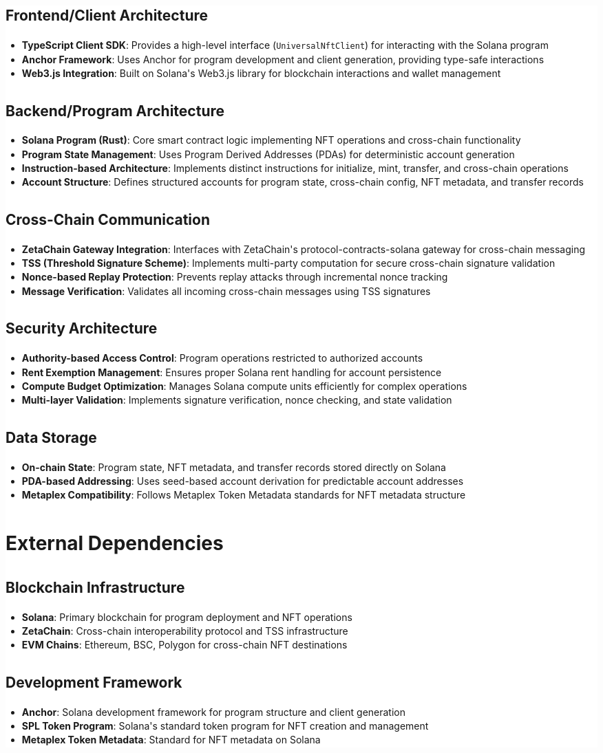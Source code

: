 ## Frontend/Client Architecture
- **TypeScript Client SDK**: Provides a high-level interface (`UniversalNftClient`) for interacting with the Solana program
- **Anchor Framework**: Uses Anchor for program development and client generation, providing type-safe interactions
- **Web3.js Integration**: Built on Solana's Web3.js library for blockchain interactions and wallet management

## Backend/Program Architecture
- **Solana Program (Rust)**: Core smart contract logic implementing NFT operations and cross-chain functionality
- **Program State Management**: Uses Program Derived Addresses (PDAs) for deterministic account generation
- **Instruction-based Architecture**: Implements distinct instructions for initialize, mint, transfer, and cross-chain operations
- **Account Structure**: Defines structured accounts for program state, cross-chain config, NFT metadata, and transfer records

## Cross-Chain Communication
- **ZetaChain Gateway Integration**: Interfaces with ZetaChain's protocol-contracts-solana gateway for cross-chain messaging
- **TSS (Threshold Signature Scheme)**: Implements multi-party computation for secure cross-chain signature validation
- **Nonce-based Replay Protection**: Prevents replay attacks through incremental nonce tracking
- **Message Verification**: Validates all incoming cross-chain messages using TSS signatures

## Security Architecture
- **Authority-based Access Control**: Program operations restricted to authorized accounts
- **Rent Exemption Management**: Ensures proper Solana rent handling for account persistence
- **Compute Budget Optimization**: Manages Solana compute units efficiently for complex operations
- **Multi-layer Validation**: Implements signature verification, nonce checking, and state validation

## Data Storage
- **On-chain State**: Program state, NFT metadata, and transfer records stored directly on Solana
- **PDA-based Addressing**: Uses seed-based account derivation for predictable account addresses
- **Metaplex Compatibility**: Follows Metaplex Token Metadata standards for NFT metadata structure

# External Dependencies

## Blockchain Infrastructure
- **Solana**: Primary blockchain for program deployment and NFT operations
- **ZetaChain**: Cross-chain interoperability protocol and TSS infrastructure
- **EVM Chains**: Ethereum, BSC, Polygon for cross-chain NFT destinations

## Development Framework
- **Anchor**: Solana development framework for program structure and client generation
- **SPL Token Program**: Solana's standard token program for NFT creation and management
- **Metaplex Token Metadata**: Standard for NFT metadata on Solana
